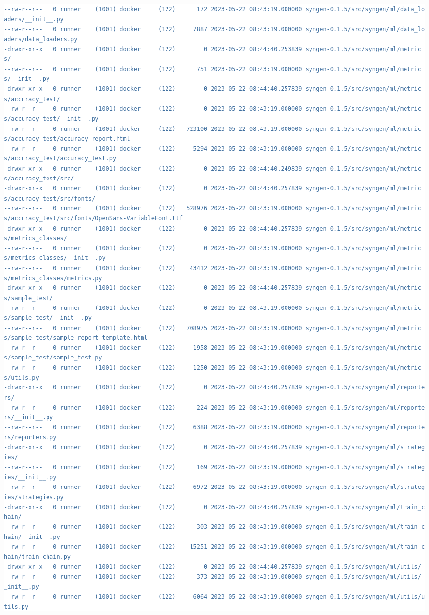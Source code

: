 ```diff
--rw-r--r--   0 runner    (1001) docker     (122)      172 2023-05-22 08:43:19.000000 syngen-0.1.5/src/syngen/ml/data_loaders/__init__.py
--rw-r--r--   0 runner    (1001) docker     (122)     7887 2023-05-22 08:43:19.000000 syngen-0.1.5/src/syngen/ml/data_loaders/data_loaders.py
-drwxr-xr-x   0 runner    (1001) docker     (122)        0 2023-05-22 08:44:40.253839 syngen-0.1.5/src/syngen/ml/metrics/
--rw-r--r--   0 runner    (1001) docker     (122)      751 2023-05-22 08:43:19.000000 syngen-0.1.5/src/syngen/ml/metrics/__init__.py
-drwxr-xr-x   0 runner    (1001) docker     (122)        0 2023-05-22 08:44:40.257839 syngen-0.1.5/src/syngen/ml/metrics/accuracy_test/
--rw-r--r--   0 runner    (1001) docker     (122)        0 2023-05-22 08:43:19.000000 syngen-0.1.5/src/syngen/ml/metrics/accuracy_test/__init__.py
--rw-r--r--   0 runner    (1001) docker     (122)   723100 2023-05-22 08:43:19.000000 syngen-0.1.5/src/syngen/ml/metrics/accuracy_test/accuracy_report.html
--rw-r--r--   0 runner    (1001) docker     (122)     5294 2023-05-22 08:43:19.000000 syngen-0.1.5/src/syngen/ml/metrics/accuracy_test/accuracy_test.py
-drwxr-xr-x   0 runner    (1001) docker     (122)        0 2023-05-22 08:44:40.249839 syngen-0.1.5/src/syngen/ml/metrics/accuracy_test/src/
-drwxr-xr-x   0 runner    (1001) docker     (122)        0 2023-05-22 08:44:40.257839 syngen-0.1.5/src/syngen/ml/metrics/accuracy_test/src/fonts/
--rw-r--r--   0 runner    (1001) docker     (122)   528976 2023-05-22 08:43:19.000000 syngen-0.1.5/src/syngen/ml/metrics/accuracy_test/src/fonts/OpenSans-VariableFont.ttf
-drwxr-xr-x   0 runner    (1001) docker     (122)        0 2023-05-22 08:44:40.257839 syngen-0.1.5/src/syngen/ml/metrics/metrics_classes/
--rw-r--r--   0 runner    (1001) docker     (122)        0 2023-05-22 08:43:19.000000 syngen-0.1.5/src/syngen/ml/metrics/metrics_classes/__init__.py
--rw-r--r--   0 runner    (1001) docker     (122)    43412 2023-05-22 08:43:19.000000 syngen-0.1.5/src/syngen/ml/metrics/metrics_classes/metrics.py
-drwxr-xr-x   0 runner    (1001) docker     (122)        0 2023-05-22 08:44:40.257839 syngen-0.1.5/src/syngen/ml/metrics/sample_test/
--rw-r--r--   0 runner    (1001) docker     (122)        0 2023-05-22 08:43:19.000000 syngen-0.1.5/src/syngen/ml/metrics/sample_test/__init__.py
--rw-r--r--   0 runner    (1001) docker     (122)   708975 2023-05-22 08:43:19.000000 syngen-0.1.5/src/syngen/ml/metrics/sample_test/sample_report_template.html
--rw-r--r--   0 runner    (1001) docker     (122)     1958 2023-05-22 08:43:19.000000 syngen-0.1.5/src/syngen/ml/metrics/sample_test/sample_test.py
--rw-r--r--   0 runner    (1001) docker     (122)     1250 2023-05-22 08:43:19.000000 syngen-0.1.5/src/syngen/ml/metrics/utils.py
-drwxr-xr-x   0 runner    (1001) docker     (122)        0 2023-05-22 08:44:40.257839 syngen-0.1.5/src/syngen/ml/reporters/
--rw-r--r--   0 runner    (1001) docker     (122)      224 2023-05-22 08:43:19.000000 syngen-0.1.5/src/syngen/ml/reporters/__init__.py
--rw-r--r--   0 runner    (1001) docker     (122)     6388 2023-05-22 08:43:19.000000 syngen-0.1.5/src/syngen/ml/reporters/reporters.py
-drwxr-xr-x   0 runner    (1001) docker     (122)        0 2023-05-22 08:44:40.257839 syngen-0.1.5/src/syngen/ml/strategies/
--rw-r--r--   0 runner    (1001) docker     (122)      169 2023-05-22 08:43:19.000000 syngen-0.1.5/src/syngen/ml/strategies/__init__.py
--rw-r--r--   0 runner    (1001) docker     (122)     6972 2023-05-22 08:43:19.000000 syngen-0.1.5/src/syngen/ml/strategies/strategies.py
-drwxr-xr-x   0 runner    (1001) docker     (122)        0 2023-05-22 08:44:40.257839 syngen-0.1.5/src/syngen/ml/train_chain/
--rw-r--r--   0 runner    (1001) docker     (122)      303 2023-05-22 08:43:19.000000 syngen-0.1.5/src/syngen/ml/train_chain/__init__.py
--rw-r--r--   0 runner    (1001) docker     (122)    15251 2023-05-22 08:43:19.000000 syngen-0.1.5/src/syngen/ml/train_chain/train_chain.py
-drwxr-xr-x   0 runner    (1001) docker     (122)        0 2023-05-22 08:44:40.257839 syngen-0.1.5/src/syngen/ml/utils/
--rw-r--r--   0 runner    (1001) docker     (122)      373 2023-05-22 08:43:19.000000 syngen-0.1.5/src/syngen/ml/utils/__init__.py
--rw-r--r--   0 runner    (1001) docker     (122)     6064 2023-05-22 08:43:19.000000 syngen-0.1.5/src/syngen/ml/utils/utils.py
```